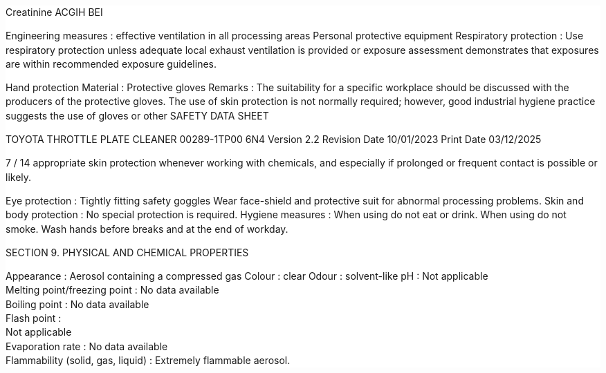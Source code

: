 Creatinine 
ACGIH BEI 
 
Engineering measures 
: effective ventilation in all processing areas 
Personal protective equipment 
Respiratory protection 
:  Use respiratory protection unless adequate local exhaust 
ventilation is provided or exposure assessment demonstrates 
that exposures are within recommended exposure guidelines. 
 
Hand protection
Material 
:  Protective gloves 
Remarks 
:  The suitability for a specific workplace should be discussed 
with the producers of the protective gloves. The use of skin 
protection is not normally required; however, good industrial 
hygiene practice suggests the use of gloves or other 
SAFETY DATA SHEET 
 
TOYOTA THROTTLE PLATE CLEANER 00289-1TP00 6N4 
Version 2.2 
Revision Date 10/01/2023 
Print Date 03/12/2025  
 
 
7 / 14 
appropriate skin protection whenever working with chemicals, 
and especially if prolonged or frequent contact is possible or 
likely. 
  
 
Eye protection 
:  Tightly fitting safety goggles 
Wear face-shield and protective suit for abnormal processing 
problems. 
Skin and body protection 
: No special protection is required. 
Hygiene measures 
: When using do not eat or drink. 
When using do not smoke. 
Wash hands before breaks and at the end of workday. 
 
 
 
SECTION 9. PHYSICAL AND CHEMICAL PROPERTIES 
 
Appearance 
: Aerosol containing a compressed gas 
Colour 
:  clear 
Odour 
:  solvent-like 
pH 
: Not applicable  
Melting point/freezing point 
: No data available  
Boiling point 
: No data available  
Flash point 
:  
Not applicable  
Evaporation rate 
:  No data available  
Flammability (solid, gas, 
liquid) 
: Extremely flammable aerosol. 
 